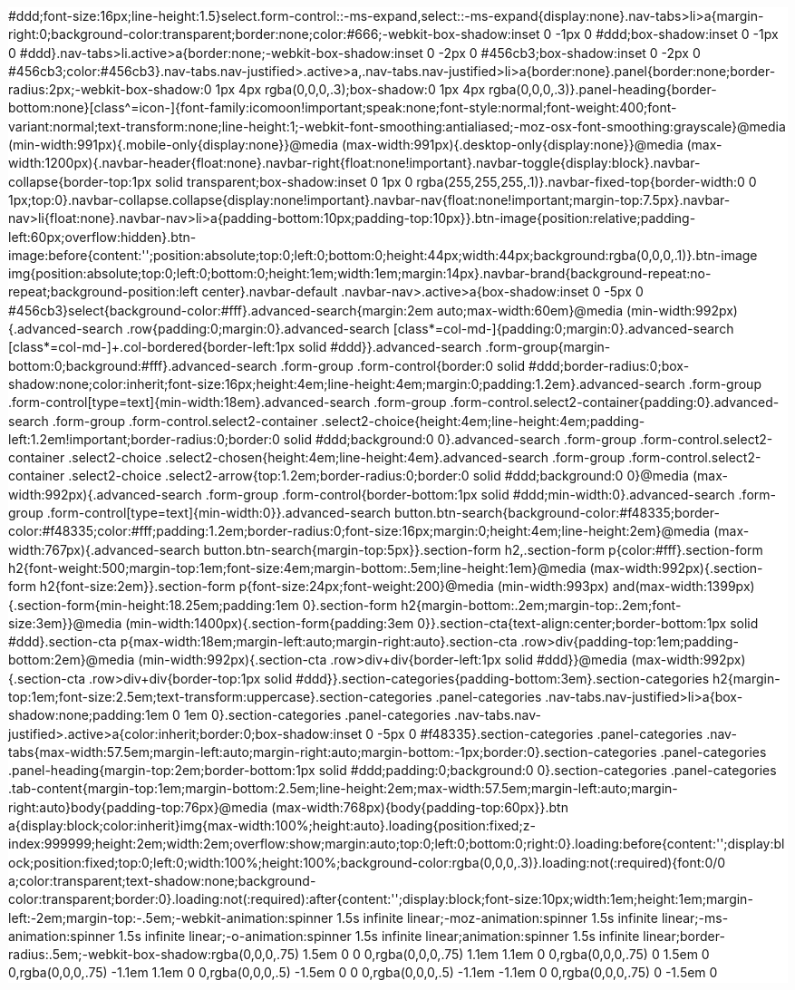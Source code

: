 #ddd;font-size:16px;line-height:1.5}select.form-control::-ms-expand,select::-ms-expand{display:none}.nav-tabs>li>a{margin-right:0;background-color:transparent;border:none;color:#666;-webkit-box-shadow:inset 0 -1px 0 #ddd;box-shadow:inset 0 -1px 0 #ddd}.nav-tabs>li.active>a{border:none;-webkit-box-shadow:inset 0 -2px 0 #456cb3;box-shadow:inset 0 -2px 0 #456cb3;color:#456cb3}.nav-tabs.nav-justified>.active>a,.nav-tabs.nav-justified>li>a{border:none}.panel{border:none;border-radius:2px;-webkit-box-shadow:0 1px 4px rgba(0,0,0,.3);box-shadow:0 1px 4px rgba(0,0,0,.3)}.panel-heading{border-bottom:none}[class^=icon-]{font-family:icomoon!important;speak:none;font-style:normal;font-weight:400;font-variant:normal;text-transform:none;line-height:1;-webkit-font-smoothing:antialiased;-moz-osx-font-smoothing:grayscale}@media (min-width:991px){.mobile-only{display:none}}@media (max-width:991px){.desktop-only{display:none}}@media (max-width:1200px){.navbar-header{float:none}.navbar-right{float:none!important}.navbar-toggle{display:block}.navbar-collapse{border-top:1px solid transparent;box-shadow:inset 0 1px 0 rgba(255,255,255,.1)}.navbar-fixed-top{border-width:0 0 1px;top:0}.navbar-collapse.collapse{display:none!important}.navbar-nav{float:none!important;margin-top:7.5px}.navbar-nav>li{float:none}.navbar-nav>li>a{padding-bottom:10px;padding-top:10px}}.btn-image{position:relative;padding-left:60px;overflow:hidden}.btn-image:before{content:'';position:absolute;top:0;left:0;bottom:0;height:44px;width:44px;background:rgba(0,0,0,.1)}.btn-image img{position:absolute;top:0;left:0;bottom:0;height:1em;width:1em;margin:14px}.navbar-brand{background-repeat:no-repeat;background-position:left center}.navbar-default .navbar-nav>.active>a{box-shadow:inset 0 -5px 0 #456cb3}select{background-color:#fff}.advanced-search{margin:2em auto;max-width:60em}@media (min-width:992px){.advanced-search .row{padding:0;margin:0}.advanced-search [class*=col-md-]{padding:0;margin:0}.advanced-search [class*=col-md-]+.col-bordered{border-left:1px solid #ddd}}.advanced-search .form-group{margin-bottom:0;background:#fff}.advanced-search .form-group .form-control{border:0 solid #ddd;border-radius:0;box-shadow:none;color:inherit;font-size:16px;height:4em;line-height:4em;margin:0;padding:1.2em}.advanced-search .form-group .form-control[type=text]{min-width:18em}.advanced-search .form-group .form-control.select2-container{padding:0}.advanced-search .form-group .form-control.select2-container .select2-choice{height:4em;line-height:4em;padding-left:1.2em!important;border-radius:0;border:0 solid #ddd;background:0 0}.advanced-search .form-group .form-control.select2-container .select2-choice .select2-chosen{height:4em;line-height:4em}.advanced-search .form-group .form-control.select2-container .select2-choice .select2-arrow{top:1.2em;border-radius:0;border:0 solid #ddd;background:0 0}@media (max-width:992px){.advanced-search .form-group .form-control{border-bottom:1px solid #ddd;min-width:0}.advanced-search .form-group .form-control[type=text]{min-width:0}}.advanced-search button.btn-search{background-color:#f48335;border-color:#f48335;color:#fff;padding:1.2em;border-radius:0;font-size:16px;margin:0;height:4em;line-height:2em}@media (max-width:767px){.advanced-search button.btn-search{margin-top:5px}}.section-form h2,.section-form p{color:#fff}.section-form h2{font-weight:500;margin-top:1em;font-size:4em;margin-bottom:.5em;line-height:1em}@media (max-width:992px){.section-form h2{font-size:2em}}.section-form p{font-size:24px;font-weight:200}@media (min-width:993px) and(max-width:1399px){.section-form{min-height:18.25em;padding:1em 0}.section-form h2{margin-bottom:.2em;margin-top:.2em;font-size:3em}}@media (min-width:1400px){.section-form{padding:3em 0}}.section-cta{text-align:center;border-bottom:1px solid #ddd}.section-cta p{max-width:18em;margin-left:auto;margin-right:auto}.section-cta .row>div{padding-top:1em;padding-bottom:2em}@media (min-width:992px){.section-cta .row>div+div{border-left:1px solid #ddd}}@media (max-width:992px){.section-cta .row>div+div{border-top:1px solid #ddd}}.section-categories{padding-bottom:3em}.section-categories h2{margin-top:1em;font-size:2.5em;text-transform:uppercase}.section-categories .panel-categories .nav-tabs.nav-justified>li>a{box-shadow:none;padding:1em 0 1em 0}.section-categories .panel-categories .nav-tabs.nav-justified>.active>a{color:inherit;border:0;box-shadow:inset 0 -5px 0 #f48335}.section-categories .panel-categories .nav-tabs{max-width:57.5em;margin-left:auto;margin-right:auto;margin-bottom:-1px;border:0}.section-categories .panel-categories .panel-heading{margin-top:2em;border-bottom:1px solid #ddd;padding:0;background:0 0}.section-categories .panel-categories .tab-content{margin-top:1em;margin-bottom:2.5em;line-height:2em;max-width:57.5em;margin-left:auto;margin-right:auto}body{padding-top:76px}@media (max-width:768px){body{padding-top:60px}}.btn a{display:block;color:inherit}img{max-width:100%;height:auto}.loading{position:fixed;z-index:999999;height:2em;width:2em;overflow:show;margin:auto;top:0;left:0;bottom:0;right:0}.loading:before{content:'';display:block;position:fixed;top:0;left:0;width:100%;height:100%;background-color:rgba(0,0,0,.3)}.loading:not(:required){font:0/0 a;color:transparent;text-shadow:none;background-color:transparent;border:0}.loading:not(:required):after{content:'';display:block;font-size:10px;width:1em;height:1em;margin-left:-2em;margin-top:-.5em;-webkit-animation:spinner 1.5s infinite linear;-moz-animation:spinner 1.5s infinite linear;-ms-animation:spinner 1.5s infinite linear;-o-animation:spinner 1.5s infinite linear;animation:spinner 1.5s infinite linear;border-radius:.5em;-webkit-box-shadow:rgba(0,0,0,.75) 1.5em 0 0 0,rgba(0,0,0,.75) 1.1em 1.1em 0 0,rgba(0,0,0,.75) 0 1.5em 0 0,rgba(0,0,0,.75) -1.1em 1.1em 0 0,rgba(0,0,0,.5) -1.5em 0 0 0,rgba(0,0,0,.5) -1.1em -1.1em 0 0,rgba(0,0,0,.75) 0 -1.5em 0
